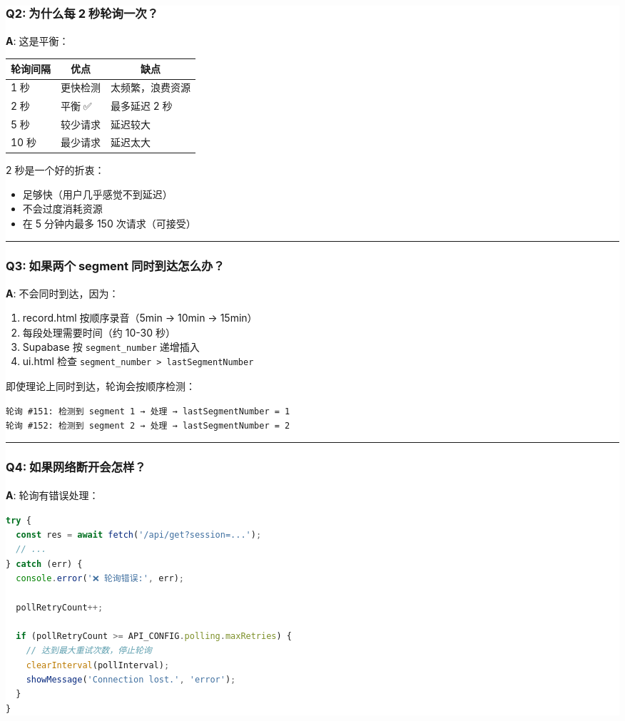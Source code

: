 
### Q2: 为什么每 2 秒轮询一次？

**A**: 这是平衡：

| 轮询间隔 | 优点 | 缺点 |
|---------|------|------|
| 1 秒 | 更快检测 | 太频繁，浪费资源 |
| 2 秒 | 平衡 ✅ | 最多延迟 2 秒 |
| 5 秒 | 较少请求 | 延迟较大 |
| 10 秒 | 最少请求 | 延迟太大 |

2 秒是一个好的折衷：
- 足够快（用户几乎感觉不到延迟）
- 不会过度消耗资源
- 在 5 分钟内最多 150 次请求（可接受）

---

### Q3: 如果两个 segment 同时到达怎么办？

**A**: 不会同时到达，因为：

1. record.html 按顺序录音（5min → 10min → 15min）
2. 每段处理需要时间（约 10-30 秒）
3. Supabase 按 `segment_number` 递增插入
4. ui.html 检查 `segment_number > lastSegmentNumber`

即使理论上同时到达，轮询会按顺序检测：
```
轮询 #151: 检测到 segment 1 → 处理 → lastSegmentNumber = 1
轮询 #152: 检测到 segment 2 → 处理 → lastSegmentNumber = 2
```

---

### Q4: 如果网络断开会怎样？

**A**: 轮询有错误处理：

```javascript
try {
  const res = await fetch('/api/get?session=...');
  // ...
} catch (err) {
  console.error('❌ 轮询错误:', err);

  pollRetryCount++;

  if (pollRetryCount >= API_CONFIG.polling.maxRetries) {
    // 达到最大重试次数，停止轮询
    clearInterval(pollInterval);
    showMessage('Connection lost.', 'error');
  }
}
```

